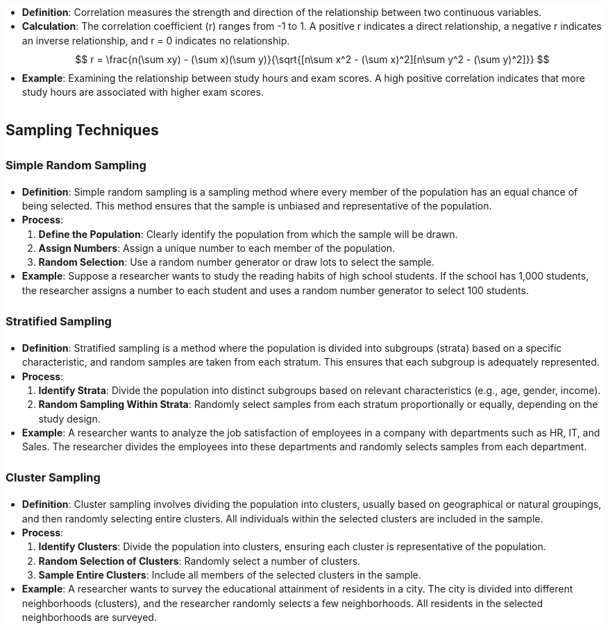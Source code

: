 - **Definition**: Correlation measures the strength and direction of the relationship between two continuous variables.
- **Calculation**: The correlation coefficient (r) ranges from -1 to 1. A positive r indicates a direct relationship, a negative r indicates an inverse relationship, and r = 0 indicates no relationship.
  $$
  r = \frac{n(\sum xy) - (\sum x)(\sum y)}{\sqrt{[n\sum x^2 - (\sum x)^2][n\sum y^2 - (\sum y)^2]}}
  $$
- **Example**: Examining the relationship between study hours and exam scores. A high positive correlation indicates that more study hours are associated with higher exam scores.

## Sampling Techniques

### Simple Random Sampling

- **Definition**: Simple random sampling is a sampling method where every member of the population has an equal chance of being selected. This method ensures that the sample is unbiased and representative of the population.
- **Process**:
  1. **Define the Population**: Clearly identify the population from which the sample will be drawn.
  2. **Assign Numbers**: Assign a unique number to each member of the population.
  3. **Random Selection**: Use a random number generator or draw lots to select the sample.
- **Example**: Suppose a researcher wants to study the reading habits of high school students. If the school has 1,000 students, the researcher assigns a number to each student and uses a random number generator to select 100 students.

### Stratified Sampling

- **Definition**: Stratified sampling is a method where the population is divided into subgroups (strata) based on a specific characteristic, and random samples are taken from each stratum. This ensures that each subgroup is adequately represented.
- **Process**:
  1. **Identify Strata**: Divide the population into distinct subgroups based on relevant characteristics (e.g., age, gender, income).
  2. **Random Sampling Within Strata**: Randomly select samples from each stratum proportionally or equally, depending on the study design.
- **Example**: A researcher wants to analyze the job satisfaction of employees in a company with departments such as HR, IT, and Sales. The researcher divides the employees into these departments and randomly selects samples from each department.

### Cluster Sampling

- **Definition**: Cluster sampling involves dividing the population into clusters, usually based on geographical or natural groupings, and then randomly selecting entire clusters. All individuals within the selected clusters are included in the sample.
- **Process**:
  1. **Identify Clusters**: Divide the population into clusters, ensuring each cluster is representative of the population.
  2. **Random Selection of Clusters**: Randomly select a number of clusters.
  3. **Sample Entire Clusters**: Include all members of the selected clusters in the sample.
- **Example**: A researcher wants to survey the educational attainment of residents in a city. The city is divided into different neighborhoods (clusters), and the researcher randomly selects a few neighborhoods. All residents in the selected neighborhoods are surveyed.
